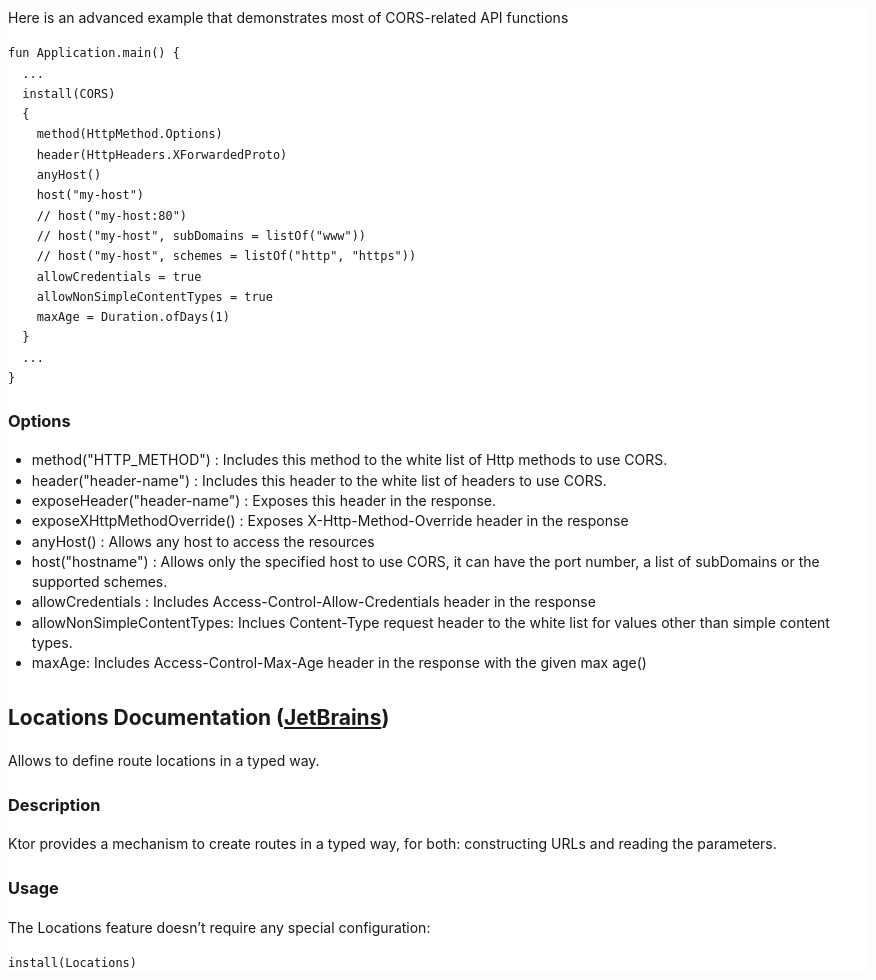 
Here is an advanced example that demonstrates most of CORS-related API functions
```
fun Application.main() {
  ...
  install(CORS)
  {
    method(HttpMethod.Options)
    header(HttpHeaders.XForwardedProto)
    anyHost()
    host("my-host")
    // host("my-host:80")
    // host("my-host", subDomains = listOf("www"))
    // host("my-host", schemes = listOf("http", "https"))
    allowCredentials = true
    allowNonSimpleContentTypes = true
    maxAge = Duration.ofDays(1)
  }
  ...
}
```

### Options

* method("HTTP_METHOD") : Includes this method to the white list of Http methods to use CORS.
* header("header-name") : Includes this header to the white list of headers to use CORS.
* exposeHeader("header-name") : Exposes this header in the response.
* exposeXHttpMethodOverride() : Exposes X-Http-Method-Override header in the response
* anyHost() : Allows any host to access the resources
* host("hostname") : Allows only the specified host to use CORS, it can have the port number, a list of subDomains or the supported schemes.
* allowCredentials : Includes Access-Control-Allow-Credentials header in the response
* allowNonSimpleContentTypes: Inclues Content-Type request header to the white list for values other than simple content types.
* maxAge: Includes Access-Control-Max-Age header in the response with the given max age()

## Locations Documentation ([JetBrains](https://www.jetbrains.com))

Allows to define route locations in a typed way.

### Description

Ktor provides a mechanism to create routes in a typed way, for both: constructing URLs and reading the parameters.

### Usage

The Locations feature doesn’t require any special configuration:
```
install(Locations)
```
